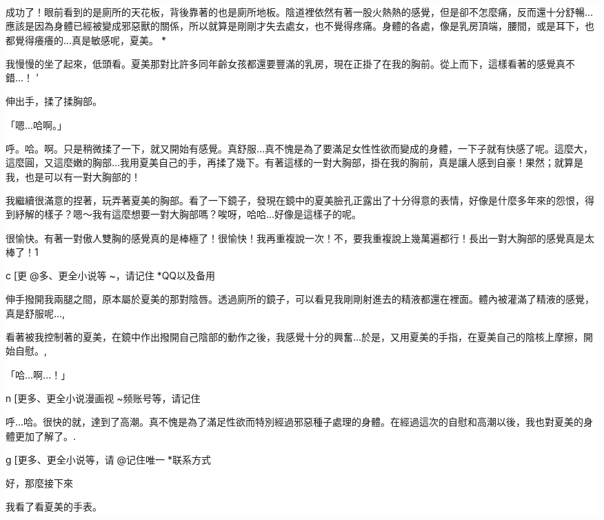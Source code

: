 

成功了！眼前看到的是廁所的天花板，背後靠著的也是廁所地板。陰道裡依然有著一股火熱熱的感覺，但是卻不怎麼痛，反而還十分舒暢...應該是因為身體已經被變成邪惡獸的關係，所以就算是剛剛才失去處女，也不覺得疼痛。身體的各處，像是乳房頂端，腰間，或是耳下，也都覺得癢癢的...真是敏感呢，夏美。 *





我慢慢的坐了起來，低頭看。夏美那對比許多同年齡女孩都還要豐滿的乳房，現在正掛了在我的胸前。從上而下，這樣看著的感覺真不錯...！ '





伸出手，揉了揉胸部。





「嗯...哈啊。」





呼。哈。啊。只是稍微揉了一下，就又開始有感覺。真舒服...真不愧是為了要滿足女性性欲而變成的身體，一下子就有快感了呢。這麼大，這麼圓，又這麼嫩的胸部...我用夏美自己的手，再揉了幾下。有著這樣的一對大胸部，掛在我的胸前，真是讓人感到自豪！果然；就算是我，也是可以有一對大胸部的！





我繼續很滿意的捏著，玩弄著夏美的胸部。看了一下鏡子，發現在鏡中的夏美臉孔正露出了十分得意的表情，好像是什麼多年來的怨恨，得到紓解的樣子？嗯～我有這麼想要一對大胸部嗎？唉呀，哈哈...好像是這樣子的呢。



很愉快。有著一對傲人雙胸的感覺真的是棒極了！很愉快！我再重複說一次！不，要我重複說上幾萬遍都行！長出一對大胸部的感覺真是太棒了！1



c [更 @多、更全小说等 ~，请记住 *QQ以及备用



伸手撥開我兩腿之間，原本屬於夏美的那對陰唇。透過廁所的鏡子，可以看見我剛剛射進去的精液都還在裡面。體內被灌滿了精液的感覺，真是舒服呢...,





看著被我控制著的夏美，在鏡中作出撥開自己陰部的動作之後，我感覺十分的興奮...於是，又用夏美的手指，在夏美自己的陰核上摩擦，開始自慰。,



「哈...啊...！」



n [更多、更全小说漫画视 ~频账号等，请记住



呼...哈。很快的就，達到了高潮。真不愧是為了滿足性欲而特別經過邪惡種子處理的身體。在經過這次的自慰和高潮以後，我也對夏美的身體更加了解了。.

g [更多、更全小说等，请 @记住唯一 *联系方式



好，那麼接下來



我看了看夏美的手表。
